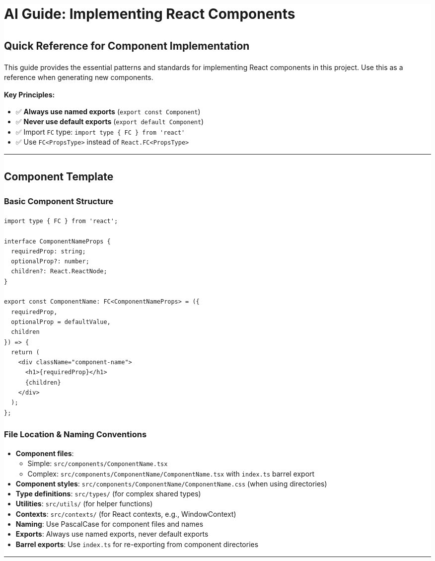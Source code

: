 # AI Guide: Implementing React Components

## Quick Reference for Component Implementation

This guide provides the essential patterns and standards for implementing React components in this project. Use this as a reference when generating new components.

**Key Principles:**
- ✅ **Always use named exports** (`export const Component`)
- ✅ **Never use default exports** (`export default Component`)
- ✅ Import `FC` type: `import type { FC } from 'react'`
- ✅ Use `FC<PropsType>` instead of `React.FC<PropsType>`

---

## Component Template

### Basic Component Structure

```tsx
import type { FC } from 'react';

interface ComponentNameProps {
  requiredProp: string;
  optionalProp?: number;
  children?: React.ReactNode;
}

export const ComponentName: FC<ComponentNameProps> = ({ 
  requiredProp, 
  optionalProp = defaultValue,
  children 
}) => {
  return (
    <div className="component-name">
      <h1>{requiredProp}</h1>
      {children}
    </div>
  );
};
```

### File Location & Naming Conventions

- **Component files**: 
  - Simple: `src/components/ComponentName.tsx`
  - Complex: `src/components/ComponentName/ComponentName.tsx` with `index.ts` barrel export
- **Component styles**: `src/components/ComponentName/ComponentName.css` (when using directories)
- **Type definitions**: `src/types/` (for complex shared types)
- **Utilities**: `src/utils/` (for helper functions)
- **Contexts**: `src/contexts/` (for React contexts, e.g., WindowContext)
- **Naming**: Use PascalCase for component files and names
- **Exports**: Always use named exports, never default exports
- **Barrel exports**: Use `index.ts` for re-exporting from component directories

---